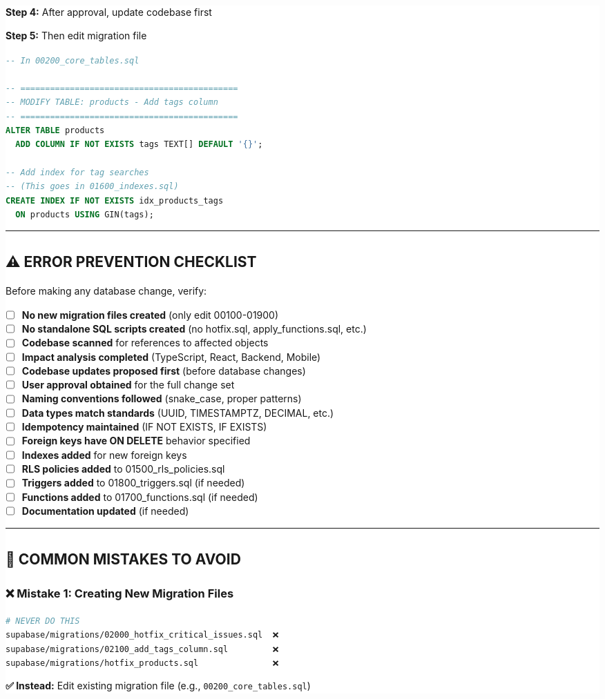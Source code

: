 **Step 4:** After approval, update codebase first

**Step 5:** Then edit migration file
```sql
-- In 00200_core_tables.sql

-- ============================================
-- MODIFY TABLE: products - Add tags column
-- ============================================
ALTER TABLE products 
  ADD COLUMN IF NOT EXISTS tags TEXT[] DEFAULT '{}';

-- Add index for tag searches
-- (This goes in 01600_indexes.sql)
CREATE INDEX IF NOT EXISTS idx_products_tags 
  ON products USING GIN(tags);
```

---

## ⚠️ ERROR PREVENTION CHECKLIST

Before making any database change, verify:

- [ ] **No new migration files created** (only edit 00100-01900)
- [ ] **No standalone SQL scripts created** (no hotfix.sql, apply_functions.sql, etc.)
- [ ] **Codebase scanned** for references to affected objects
- [ ] **Impact analysis completed** (TypeScript, React, Backend, Mobile)
- [ ] **Codebase updates proposed first** (before database changes)
- [ ] **User approval obtained** for the full change set
- [ ] **Naming conventions followed** (snake_case, proper patterns)
- [ ] **Data types match standards** (UUID, TIMESTAMPTZ, DECIMAL, etc.)
- [ ] **Idempotency maintained** (IF NOT EXISTS, IF EXISTS)
- [ ] **Foreign keys have ON DELETE** behavior specified
- [ ] **Indexes added** for new foreign keys
- [ ] **RLS policies added** to 01500_rls_policies.sql
- [ ] **Triggers added** to 01800_triggers.sql (if needed)
- [ ] **Functions added** to 01700_functions.sql (if needed)
- [ ] **Documentation updated** (if needed)

---

## 🚫 COMMON MISTAKES TO AVOID

### ❌ Mistake 1: Creating New Migration Files
```bash
# NEVER DO THIS
supabase/migrations/02000_hotfix_critical_issues.sql  ❌
supabase/migrations/02100_add_tags_column.sql         ❌
supabase/migrations/hotfix_products.sql               ❌
```

**✅ Instead:** Edit existing migration file (e.g., `00200_core_tables.sql`)
